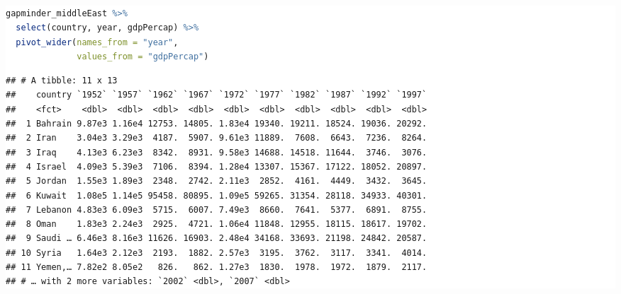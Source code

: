 ```r
gapminder_middleEast %>% 
  select(country, year, gdpPercap) %>% 
  pivot_wider(names_from = "year",
              values_from = "gdpPercap")
```

```
## # A tibble: 11 x 13
##    country `1952` `1957` `1962` `1967` `1972` `1977` `1982` `1987` `1992` `1997`
##    <fct>    <dbl>  <dbl>  <dbl>  <dbl>  <dbl>  <dbl>  <dbl>  <dbl>  <dbl>  <dbl>
##  1 Bahrain 9.87e3 1.16e4 12753. 14805. 1.83e4 19340. 19211. 18524. 19036. 20292.
##  2 Iran    3.04e3 3.29e3  4187.  5907. 9.61e3 11889.  7608.  6643.  7236.  8264.
##  3 Iraq    4.13e3 6.23e3  8342.  8931. 9.58e3 14688. 14518. 11644.  3746.  3076.
##  4 Israel  4.09e3 5.39e3  7106.  8394. 1.28e4 13307. 15367. 17122. 18052. 20897.
##  5 Jordan  1.55e3 1.89e3  2348.  2742. 2.11e3  2852.  4161.  4449.  3432.  3645.
##  6 Kuwait  1.08e5 1.14e5 95458. 80895. 1.09e5 59265. 31354. 28118. 34933. 40301.
##  7 Lebanon 4.83e3 6.09e3  5715.  6007. 7.49e3  8660.  7641.  5377.  6891.  8755.
##  8 Oman    1.83e3 2.24e3  2925.  4721. 1.06e4 11848. 12955. 18115. 18617. 19702.
##  9 Saudi … 6.46e3 8.16e3 11626. 16903. 2.48e4 34168. 33693. 21198. 24842. 20587.
## 10 Syria   1.64e3 2.12e3  2193.  1882. 2.57e3  3195.  3762.  3117.  3341.  4014.
## 11 Yemen,… 7.82e2 8.05e2   826.   862. 1.27e3  1830.  1978.  1972.  1879.  2117.
## # … with 2 more variables: `2002` <dbl>, `2007` <dbl>
```

